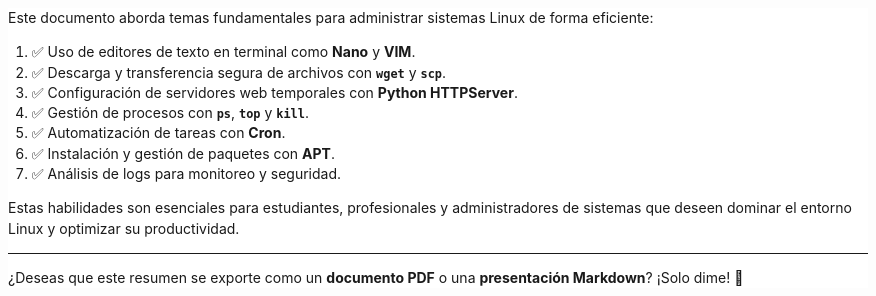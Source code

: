 Este documento aborda temas fundamentales para administrar sistemas Linux de forma eficiente:

1. ✅ Uso de editores de texto en terminal como **Nano** y **VIM**.
2. ✅ Descarga y transferencia segura de archivos con **`wget`** y **`scp`**.
3. ✅ Configuración de servidores web temporales con **Python HTTPServer**.
4. ✅ Gestión de procesos con **`ps`**, **`top`** y **`kill`**.
5. ✅ Automatización de tareas con **Cron**.
6. ✅ Instalación y gestión de paquetes con **APT**.
7. ✅ Análisis de logs para monitoreo y seguridad.

Estas habilidades son esenciales para estudiantes, profesionales y administradores de sistemas que deseen dominar el entorno Linux y optimizar su productividad.

---

¿Deseas que este resumen se exporte como un **documento PDF** o una **presentación Markdown**? ¡Solo dime! 🚀